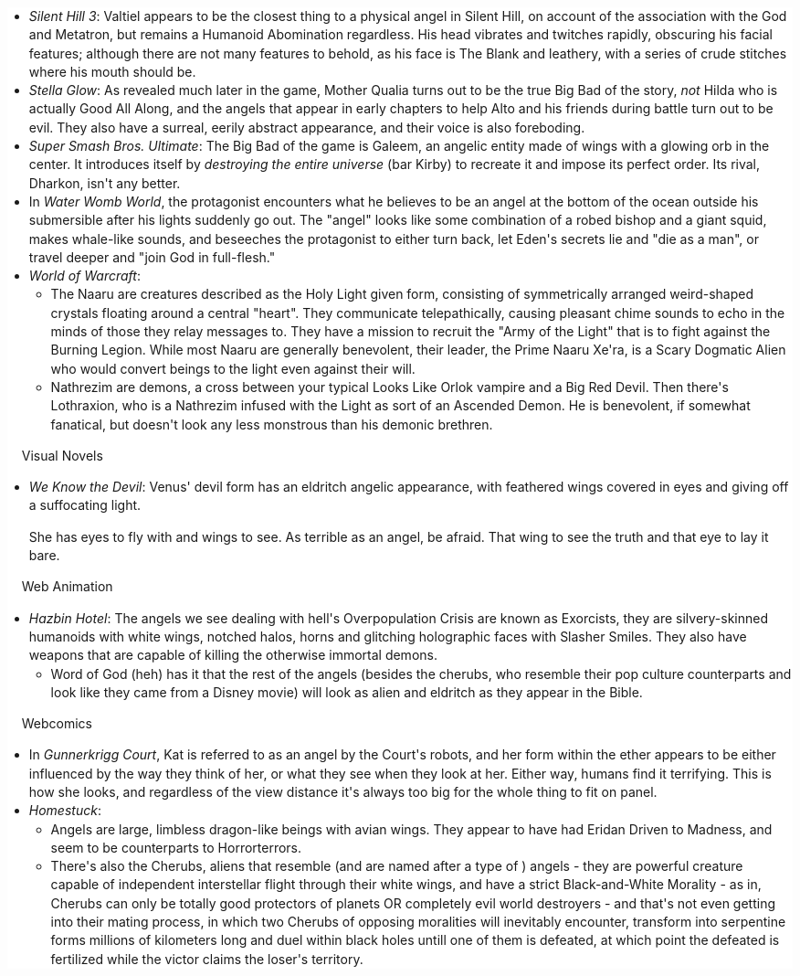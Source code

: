 -   _Silent Hill 3_: Valtiel appears to be the closest thing to a physical angel in Silent Hill, on account of the association with the God and Metatron, but remains a Humanoid Abomination regardless. His head vibrates and twitches rapidly, obscuring his facial features; although there are not many features to behold, as his face is The Blank and leathery, with a series of crude stitches where his mouth should be.
-   _Stella Glow_: As revealed much later in the game, Mother Qualia turns out to be the true Big Bad of the story, _not_ Hilda who is actually Good All Along, and the angels that appear in early chapters to help Alto and his friends during battle turn out to be evil. They also have a surreal, eerily abstract appearance, and their voice is also foreboding.
-   _Super Smash Bros. Ultimate_: The Big Bad of the game is Galeem, an angelic entity made of wings with a glowing orb in the center. It introduces itself by _destroying the entire universe_ (bar Kirby) to recreate it and impose its perfect order. Its rival, Dharkon, isn't any better.
-   In _Water Womb World_, the protagonist encounters what he believes to be an angel at the bottom of the ocean outside his submersible after his lights suddenly go out. The "angel" looks like some combination of a robed bishop and a giant squid, makes whale-like sounds, and beseeches the protagonist to either turn back, let Eden's secrets lie and "die as a man", or travel deeper and "join God in full-flesh."
-   _World of Warcraft_:
    -   The Naaru are creatures described as the Holy Light given form, consisting of symmetrically arranged weird-shaped crystals floating around a central "heart". They communicate telepathically, causing pleasant chime sounds to echo in the minds of those they relay messages to. They have a mission to recruit the "Army of the Light" that is to fight against the Burning Legion. While most Naaru are generally benevolent, their leader, the Prime Naaru Xe'ra, is a Scary Dogmatic Alien who would convert beings to the light even against their will.
    -   Nathrezim are demons, a cross between your typical Looks Like Orlok vampire and a Big Red Devil. Then there's Lothraxion, who is a Nathrezim infused with the Light as sort of an Ascended Demon. He is benevolent, if somewhat fanatical, but doesn't look any less monstrous than his demonic brethren.

    Visual Novels 

-   _We Know the Devil_: Venus' devil form has an eldritch angelic appearance, with feathered wings covered in eyes and giving off a suffocating light.
    
    She has eyes to fly with and wings to see. As terrible as an angel, be afraid. That wing to see the truth and that eye to lay it bare.
    

    Web Animation 

-   _Hazbin Hotel_: The angels we see dealing with hell's Overpopulation Crisis are known as Exorcists, they are silvery-skinned humanoids with white wings, notched halos, horns and glitching holographic faces with Slasher Smiles. They also have weapons that are capable of killing the otherwise immortal demons.
    -   Word of God (heh) has it that the rest of the angels (besides the cherubs, who resemble their pop culture counterparts and look like they came from a Disney movie) will look as alien and eldritch as they appear in the Bible.

    Webcomics 

-   In _Gunnerkrigg Court_, Kat is referred to as an angel by the Court's robots, and her form within the ether appears to be either influenced by the way they think of her, or what they see when they look at her. Either way, humans find it terrifying. This is how she looks, and regardless of the view distance it's always too big for the whole thing to fit on panel.
-   _Homestuck_:
    -   Angels are large, limbless dragon-like beings with avian wings. They appear to have had Eridan Driven to Madness, and seem to be counterparts to Horrorterrors.
    -   There's also the Cherubs, aliens that resemble (and are named after a type of ) angels - they are powerful creature capable of independent interstellar flight through their white wings, and have a strict Black-and-White Morality - as in, Cherubs can only be totally good protectors of planets OR completely evil world destroyers - and that's not even getting into their mating process, in which two Cherubs of opposing moralities will inevitably encounter, transform into serpentine forms millions of kilometers long and duel within black holes untill one of them is defeated, at which point the defeated is fertilized while the victor claims the loser's territory.